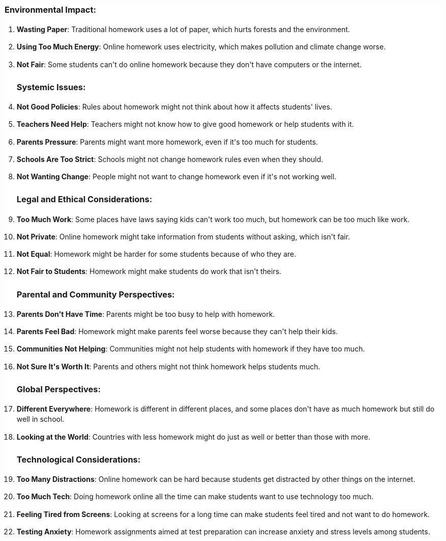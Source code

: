    ### Environmental Impact:

1. **Wasting Paper**: Traditional homework uses a lot of paper, which hurts forests and the environment.
1. **Using Too Much Energy**: Online homework uses electricity, which makes pollution and climate change worse.
1. **Not Fair**: Some students can't do online homework because they don't have computers or the internet.

   ### Systemic Issues:

1. **Not Good Policies**: Rules about homework might not think about how it affects students' lives.
1. **Teachers Need Help**: Teachers might not know how to give good homework or help students with it.
1. **Parents Pressure**: Parents might want more homework, even if it's too much for students.
1. **Schools Are Too Strict**: Schools might not change homework rules even when they should.
1. **Not Wanting Change**: People might not want to change homework even if it's not working well.

   ### Legal and Ethical Considerations:

1. **Too Much Work**: Some places have laws saying kids can't work too much, but homework can be too much like work.
1. **Not Private**: Online homework might take information from students without asking, which isn't fair.
1. **Not Equal**: Homework might be harder for some students because of who they are.
1. **Not Fair to Students**: Homework might make students do work that isn't theirs.

   ### Parental and Community Perspectives:

1. **Parents Don't Have Time**: Parents might be too busy to help with homework.
1. **Parents Feel Bad**: Homework might make parents feel worse because they can't help their kids.
1. **Communities Not Helping**: Communities might not help students with homework if they have too much.
1. **Not Sure It's Worth It**: Parents and others might not think homework helps students much.

   ### Global Perspectives:

1. **Different Everywhere**: Homework is different in different places, and some places don't have as much homework but still do well in school.
1. **Looking at the World**: Countries with less homework might do just as well or better than those with more.

   ### Technological Considerations:

1. **Too Many Distractions**: Online homework can be hard because students get distracted by other things on the internet.
1. **Too Much Tech**: Doing homework online all the time can make students want to use technology too much.
1. **Feeling Tired from Screens**: Looking at screens for a long time can make students feel tired and not want to do homework.
1. **Testing Anxiety**: Homework assignments aimed at test preparation can increase anxiety and stress levels among students.
